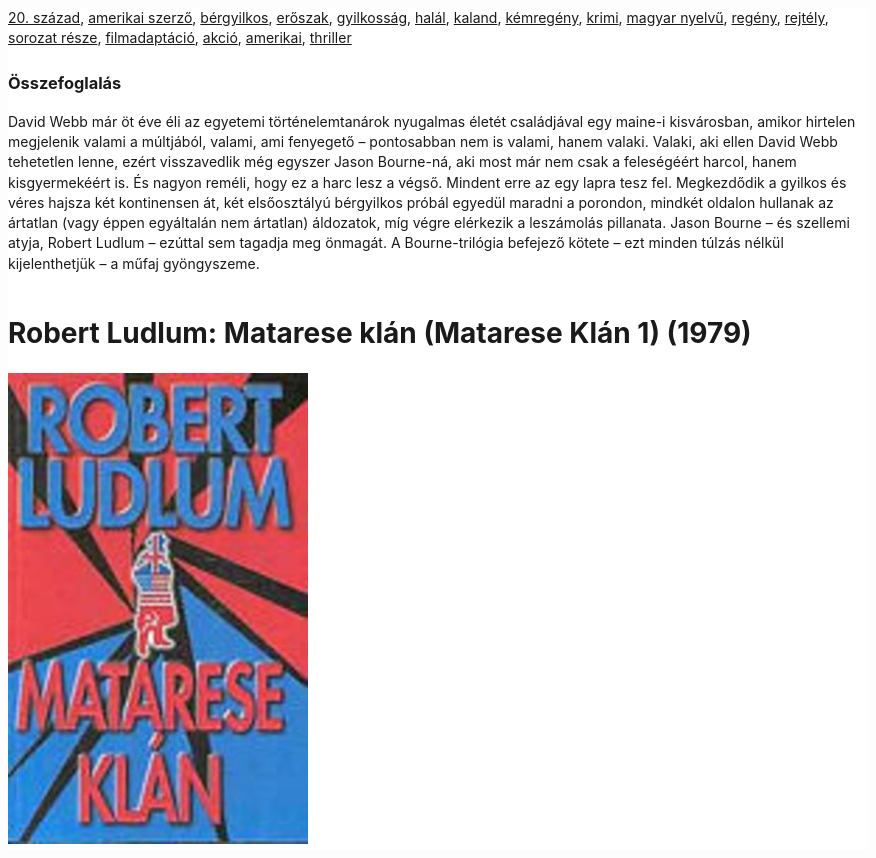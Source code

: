 [20. század](https://github.com/berczisandor/calibre_lib/blob/main/libs/main/tags/20.%20sz%c3%a1zad.md), [amerikai szerző](https://github.com/berczisandor/calibre_lib/blob/main/libs/main/tags/amerikai%20szerz%c5%91.md), [bérgyilkos](https://github.com/berczisandor/calibre_lib/blob/main/libs/main/tags/b%c3%a9rgyilkos.md), [erőszak](https://github.com/berczisandor/calibre_lib/blob/main/libs/main/tags/er%c5%91szak.md), [gyilkosság](https://github.com/berczisandor/calibre_lib/blob/main/libs/main/tags/gyilkoss%c3%a1g.md), [halál](https://github.com/berczisandor/calibre_lib/blob/main/libs/main/tags/hal%c3%a1l.md), [kaland](https://github.com/berczisandor/calibre_lib/blob/main/libs/main/tags/kaland.md), [kémregény](https://github.com/berczisandor/calibre_lib/blob/main/libs/main/tags/k%c3%a9mreg%c3%a9ny.md), [krimi](https://github.com/berczisandor/calibre_lib/blob/main/libs/main/tags/krimi.md), [magyar nyelvű](https://github.com/berczisandor/calibre_lib/blob/main/libs/main/tags/magyar%20nyelv%c5%b1.md), [regény](https://github.com/berczisandor/calibre_lib/blob/main/libs/main/tags/reg%c3%a9ny.md), [rejtély](https://github.com/berczisandor/calibre_lib/blob/main/libs/main/tags/rejt%c3%a9ly.md), [sorozat része](https://github.com/berczisandor/calibre_lib/blob/main/libs/main/tags/sorozat%20r%c3%a9sze.md), [filmadaptáció](https://github.com/berczisandor/calibre_lib/blob/main/libs/main/tags/filmadapt%c3%a1ci%c3%b3.md), [akció](https://github.com/berczisandor/calibre_lib/blob/main/libs/main/tags/akci%c3%b3.md), [amerikai](https://github.com/berczisandor/calibre_lib/blob/main/libs/main/tags/amerikai.md), [thriller](https://github.com/berczisandor/calibre_lib/blob/main/libs/main/tags/thriller.md)

### Összefoglalás
<div>
<p>David Webb már öt éve éli az egyetemi történelemtanárok nyugalmas életét családjával egy maine-i kisvárosban, amikor hirtelen megjelenik valami a múltjából, valami, ami fenyegető – pontosabban nem is valami, hanem valaki. Valaki, aki ellen David Webb tehetetlen lenne, ezért visszavedlik még egyszer Jason Bourne-ná, aki most már nem csak a feleségéért harcol, hanem kisgyermekéért is. És nagyon reméli, hogy ez a harc lesz a végső. Mindent erre az egy lapra tesz fel. Megkezdődik a gyilkos és véres hajsza két kontinensen át, két elsőosztályú bérgyilkos próbál egyedül maradni a porondon, mindkét oldalon hullanak az ártatlan (vagy éppen egyáltalán nem ártatlan) áldozatok, míg végre elérkezik a leszámolás pillanata. Jason Bourne – és szellemi atyja, Robert Ludlum – ezúttal sem tagadja meg önmagát. A Bourne-trilógia befejező kötete – ezt minden túlzás nélkül kijelenthetjük – a műfaj gyöngyszeme.</p></div>


# <a name="id_35">Robert Ludlum: Matarese klán (Matarese Klán 1) (1979)</a>
<img src="https://github.com/BercziSandor/calibre_lib/raw/main/libs/main/Robert%20Ludlum/Matarese%20klan%20%2835%29/cover.jpg" alt="cover" width="300"/>
